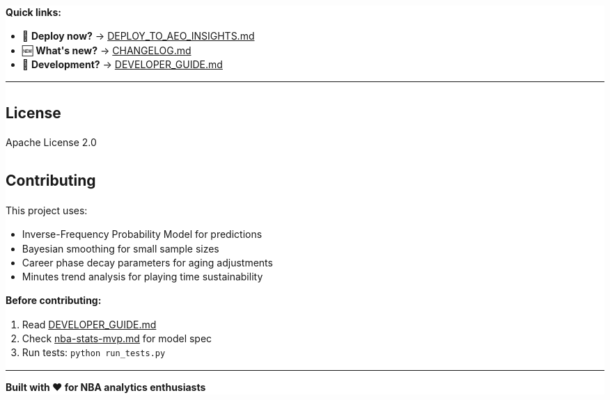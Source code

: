 **Quick links:**
- 🚀 **Deploy now?** → [DEPLOY_TO_AEO_INSIGHTS.md](DEPLOY_TO_AEO_INSIGHTS.md)
- 🆕 **What's new?** → [CHANGELOG.md](CHANGELOG.md)
- 🔧 **Development?** → [DEVELOPER_GUIDE.md](DEVELOPER_GUIDE.md)

---

## License

Apache License 2.0

## Contributing

This project uses:
- Inverse-Frequency Probability Model for predictions
- Bayesian smoothing for small sample sizes
- Career phase decay parameters for aging adjustments
- Minutes trend analysis for playing time sustainability

**Before contributing:**
1. Read [DEVELOPER_GUIDE.md](DEVELOPER_GUIDE.md)
2. Check [nba-stats-mvp.md](attached_assets/nba-stats-mvp.md) for model spec
3. Run tests: `python run_tests.py`

---

**Built with ❤️ for NBA analytics enthusiasts**


